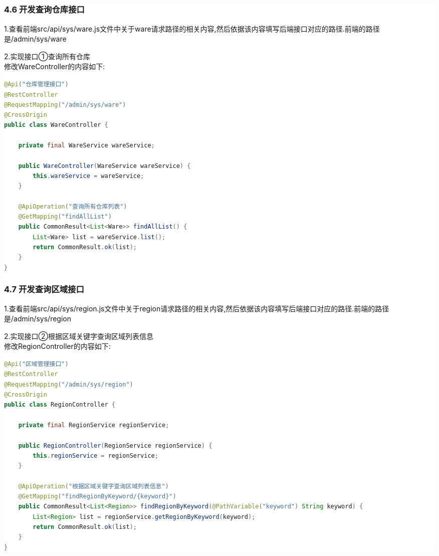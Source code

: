 ### 4.6 开发查询仓库接口  
1.查看前端src/api/sys/ware.js文件中关于ware请求路径的相关内容,然后依据该内容填写后端接口对应的路径.前端的路径是/admin/sys/ware  

2.实现接口①查询所有仓库  
修改WareController的内容如下:  
```java
@Api("仓库管理接口")
@RestController
@RequestMapping("/admin/sys/ware")
@CrossOrigin
public class WareController {

    private final WareService wareService;

    public WareController(WareService wareService) {
        this.wareService = wareService;
    }

    @ApiOperation("查询所有仓库列表")
    @GetMapping("findAllList")
    public CommonResult<List<Ware>> findAllList() {
        List<Ware> list = wareService.list();
        return CommonResult.ok(list);
    }
}
```

### 4.7 开发查询区域接口 
1.查看前端src/api/sys/region.js文件中关于region请求路径的相关内容,然后依据该内容填写后端接口对应的路径.前端的路径是/admin/sys/region  

2.实现接口②根据区域关键字查询区域列表信息  
修改RegionController的内容如下:  
```java
@Api("区域管理接口")
@RestController
@RequestMapping("/admin/sys/region")
@CrossOrigin
public class RegionController {

    private final RegionService regionService;

    public RegionController(RegionService regionService) {
        this.regionService = regionService;
    }

    @ApiOperation("根据区域关键字查询区域列表信息")
    @GetMapping("findRegionByKeyword/{keyword}")
    public CommonResult<List<Region>> findRegionByKeyword(@PathVariable("keyword") String keyword) {
        List<Region> list = regionService.getRegionByKeyword(keyword);
        return CommonResult.ok(list);
    }
}
```
